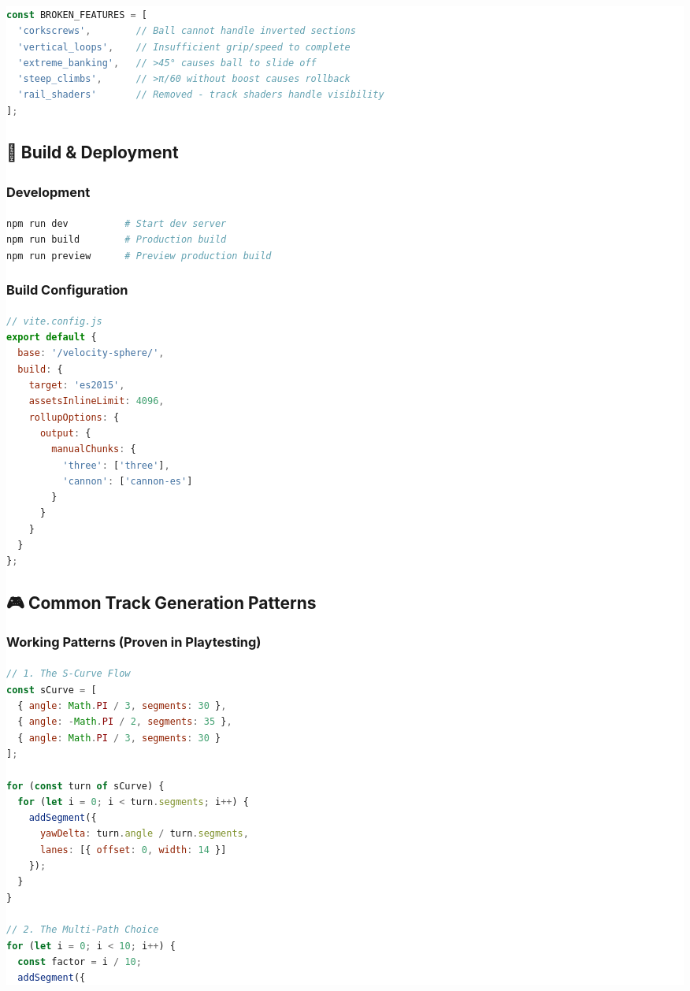 ```javascript
const BROKEN_FEATURES = [
  'corkscrews',        // Ball cannot handle inverted sections
  'vertical_loops',    // Insufficient grip/speed to complete
  'extreme_banking',   // >45° causes ball to slide off
  'steep_climbs',      // >π/60 without boost causes rollback
  'rail_shaders'       // Removed - track shaders handle visibility
];
```

## 🚀 Build & Deployment

### Development
```bash
npm run dev          # Start dev server
npm run build        # Production build
npm run preview      # Preview production build
```

### Build Configuration
```javascript
// vite.config.js
export default {
  base: '/velocity-sphere/',
  build: {
    target: 'es2015',
    assetsInlineLimit: 4096,
    rollupOptions: {
      output: {
        manualChunks: {
          'three': ['three'],
          'cannon': ['cannon-es']
        }
      }
    }
  }
};
```

## 🎮 Common Track Generation Patterns

### Working Patterns (Proven in Playtesting)
```javascript
// 1. The S-Curve Flow
const sCurve = [
  { angle: Math.PI / 3, segments: 30 },
  { angle: -Math.PI / 2, segments: 35 },
  { angle: Math.PI / 3, segments: 30 }
];

for (const turn of sCurve) {
  for (let i = 0; i < turn.segments; i++) {
    addSegment({
      yawDelta: turn.angle / turn.segments,
      lanes: [{ offset: 0, width: 14 }]
    });
  }
}

// 2. The Multi-Path Choice
for (let i = 0; i < 10; i++) {
  const factor = i / 10;
  addSegment({
```
